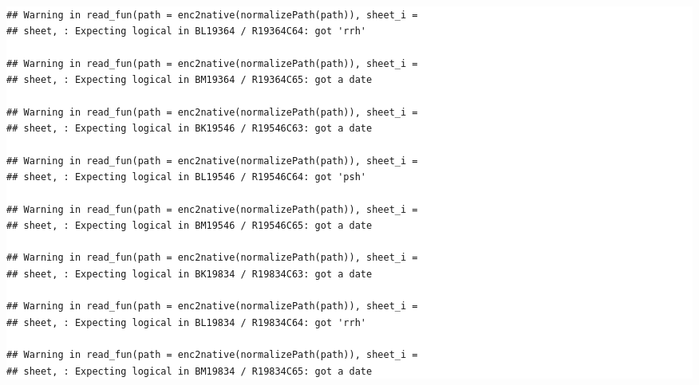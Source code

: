     ## Warning in read_fun(path = enc2native(normalizePath(path)), sheet_i =
    ## sheet, : Expecting logical in BL19364 / R19364C64: got 'rrh'

    ## Warning in read_fun(path = enc2native(normalizePath(path)), sheet_i =
    ## sheet, : Expecting logical in BM19364 / R19364C65: got a date

    ## Warning in read_fun(path = enc2native(normalizePath(path)), sheet_i =
    ## sheet, : Expecting logical in BK19546 / R19546C63: got a date

    ## Warning in read_fun(path = enc2native(normalizePath(path)), sheet_i =
    ## sheet, : Expecting logical in BL19546 / R19546C64: got 'psh'

    ## Warning in read_fun(path = enc2native(normalizePath(path)), sheet_i =
    ## sheet, : Expecting logical in BM19546 / R19546C65: got a date

    ## Warning in read_fun(path = enc2native(normalizePath(path)), sheet_i =
    ## sheet, : Expecting logical in BK19834 / R19834C63: got a date

    ## Warning in read_fun(path = enc2native(normalizePath(path)), sheet_i =
    ## sheet, : Expecting logical in BL19834 / R19834C64: got 'rrh'

    ## Warning in read_fun(path = enc2native(normalizePath(path)), sheet_i =
    ## sheet, : Expecting logical in BM19834 / R19834C65: got a date
